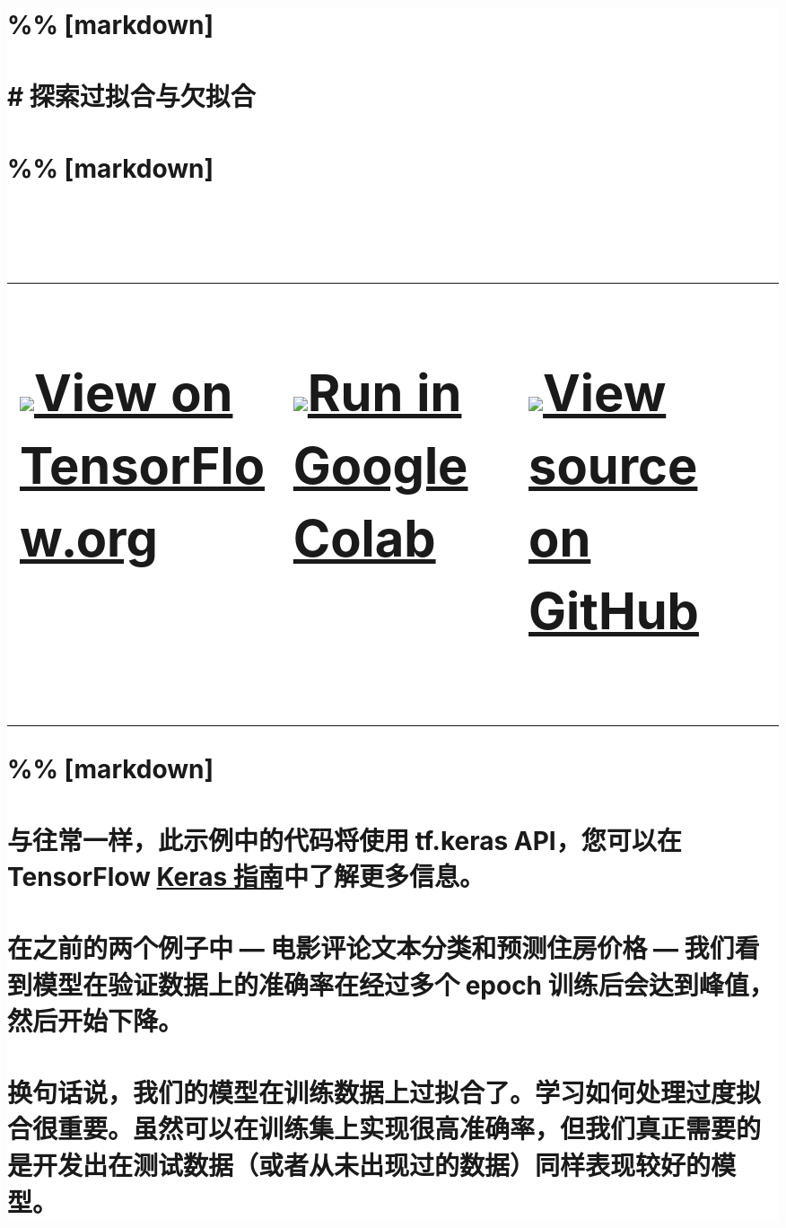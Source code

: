 # %% [markdown]
# # 探索过拟合与欠拟合
# %% [markdown]
# <table class="tfo-notebook-buttons" align="left">
#   <td>
#     <a target="_blank" href="https://www.tensorflow.org/tutorials/keras/overfit_and_underfit"><img src="https://www.tensorflow.org/images/tf_logo_32px.png" />View on TensorFlow.org</a>
#   </td>
#   <td>
#     <a target="_blank" href="https://colab.research.google.com/github/tensorflow/docs/blob/master/site/en/tutorials/keras/overfit_and_underfit.ipynb"><img src="https://www.tensorflow.org/images/colab_logo_32px.png" />Run in Google Colab</a>
#   </td>
#   <td>
#     <a target="_blank" href="https://github.com/tensorflow/docs/blob/master/site/en/tutorials/keras/overfit_and_underfit.ipynb"><img src="https://www.tensorflow.org/images/GitHub-Mark-32px.png" />View source on GitHub</a>
#   </td>
# </table>
# %% [markdown]
# 与往常一样，此示例中的代码将使用 tf.keras API，您可以在 TensorFlow [Keras 指南](https://www.tensorflow.org/guide/keras)中了解更多信息。
# 
# 在之前的两个例子中 — 电影评论文本分类和预测住房价格 — 我们看到模型在验证数据上的准确率在经过多个 epoch 训练后会达到峰值，然后开始下降。 
# 
# 换句话说，我们的模型在训练数据上<b>过拟合</b>了。学习如何处理过度拟合很重要。虽然可以在<b>训练集</b>上实现很高准确率，但我们真正需要的是开发出在<b>测试数据</b>（或者从未出现过的数据）同样表现较好的模型。
# 
